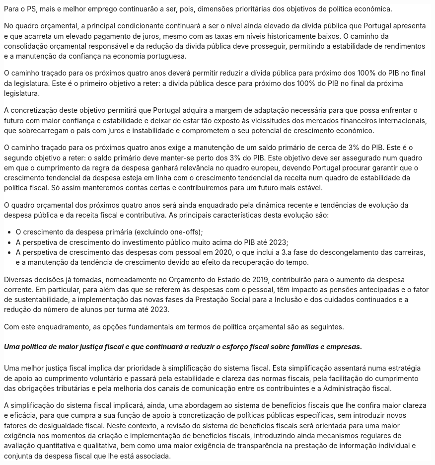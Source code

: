 Para o PS, mais e melhor emprego continuarão a ser, pois, dimensões prioritárias dos objetivos de política económica.

No quadro orçamental, a principal condicionante continuará a ser o nível ainda elevado da dívida pública que Portugal apresenta e que acarreta um elevado pagamento de juros, mesmo com as taxas em níveis historicamente baixos. O caminho da consolidação orçamental responsável e da redução da dívida pública deve prosseguir, permitindo a estabilidade de rendimentos e a manutenção da confiança na economia portuguesa.

O caminho traçado para os próximos quatro anos deverá permitir reduzir a dívida pública para próximo dos 100% do PIB no final da legislatura. Este é o primeiro objetivo a reter: a dívida pública desce para próximo dos 100% do PIB no final da próxima legislatura.

A concretização deste objetivo permitirá que Portugal adquira a margem de adaptação necessária para que possa enfrentar o futuro com maior confiança e estabilidade e deixar de estar tão exposto às vicissitudes dos mercados financeiros internacionais, que sobrecarregam o país com juros e instabilidade e comprometem o seu potencial de crescimento económico.

O caminho traçado para os próximos quatro anos exige a manutenção de um saldo primário de cerca de 3% do PIB. Este é o segundo objetivo a reter: o saldo primário deve manter-se perto dos 3% do PIB.
Este objetivo deve ser assegurado num quadro em que o cumprimento da regra da despesa ganhará relevância no quadro europeu, devendo Portugal procurar garantir que o crescimento tendencial da despesa esteja em linha com o crescimento tendencial da receita num quadro de estabilidade da política fiscal. Só assim manteremos contas certas e contribuiremos para um futuro mais estável.

O quadro orçamental dos próximos quatro anos será ainda enquadrado pela dinâmica recente e tendências de evolução da despesa pública e da receita fiscal e contributiva. As principais características desta evolução são:
- O crescimento da despesa primária (excluindo one-offs);
- A perspetiva de crescimento do investimento público muito acima do PIB até 2023;
- A perspetiva de crescimento das despesas com pessoal em 2020, o que inclui a 3.a fase do descongelamento das carreiras, e a manutenção da tendência de crescimento devido ao efeito da recuperação do tempo.

Diversas decisões já tomadas, nomeadamente no Orçamento do Estado de 2019, contribuirão para o aumento da despesa corrente. Em particular, para além das que se referem às despesas com o pessoal, têm impacto as pensões antecipadas e o fator de sustentabilidade, a implementação das novas fases da Prestação Social para a Inclusão e dos cuidados continuados e a redução do número de alunos por turma até 2023.

Com este enquadramento, as opções fundamentais em termos de política orçamental são as seguintes.

##### Uma política de maior justiça fiscal e que continuará a reduzir o esforço fiscal sobre famílias e empresas.

Uma melhor justiça fiscal implica dar prioridade à simplificação do sistema fiscal. Esta simplificação assentará numa estratégia de apoio ao cumprimento voluntário e passará pela estabilidade e clareza das normas fiscais, pela facilitação do cumprimento das obrigações tributárias e pela melhoria dos canais de comunicação entre os contribuintes e a Administração fiscal.

A simplificação do sistema fiscal implicará, ainda, uma abordagem ao sistema de benefícios fiscais que lhe confira maior clareza e eficácia, para que cumpra a sua função de apoio à concretização de políticas públicas específicas, sem introduzir novos fatores de desigualdade fiscal. Neste contexto, a revisão do sistema de benefícios fiscais será orientada para uma maior exigência nos momentos da criação e implementação de benefícios fiscais, introduzindo ainda mecanismos regulares de avaliação quantitativa e qualitativa, bem como uma maior exigência de transparência na prestação de informação individual e conjunta da despesa fiscal que lhe está associada.
